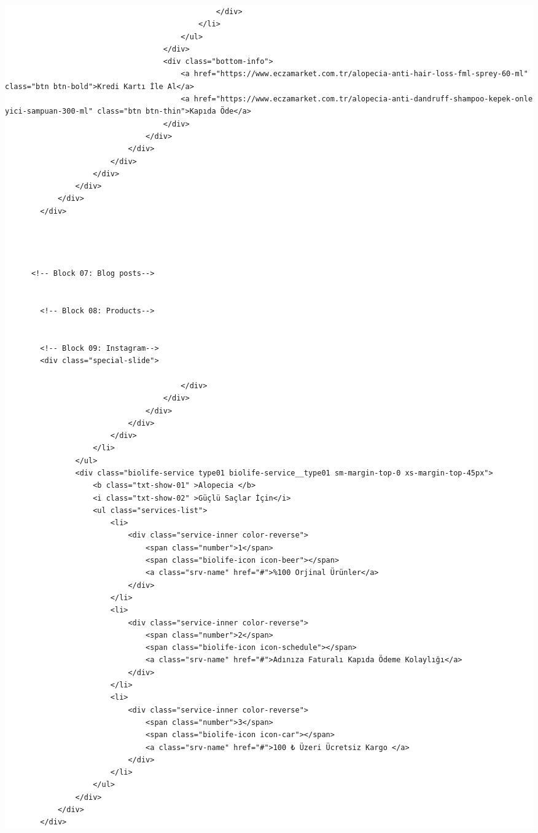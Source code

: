                                                     </div>
                                                </li>
                                            </ul>
                                        </div>
                                        <div class="bottom-info">
                                            <a href="https://www.eczamarket.com.tr/alopecia-anti-hair-loss-fml-sprey-60-ml" class="btn btn-bold">Kredi Kartı İle Al</a>
                                            <a href="https://www.eczamarket.com.tr/alopecia-anti-dandruff-shampoo-kepek-onleyici-sampuan-300-ml" class="btn btn-thin">Kapıda Öde</a>
                                        </div>
                                    </div>
                                </div>
                            </div>
                        </div>
                    </div>
                </div>
            </div>
            

           

          <!-- Block 07: Blog posts-->
           

            <!-- Block 08: Products-->
            

            <!-- Block 09: Instagram-->
            <div class="special-slide">
                
                                            </div>
                                        </div>
                                    </div>
                                </div>
                            </div>
                        </li>
                    </ul>
                    <div class="biolife-service type01 biolife-service__type01 sm-margin-top-0 xs-margin-top-45px">
                        <b class="txt-show-01" >Alopecia </b>
                        <i class="txt-show-02" >Güçlü Saçlar İçin</i>
                        <ul class="services-list">
                            <li>
                                <div class="service-inner color-reverse">
                                    <span class="number">1</span>
                                    <span class="biolife-icon icon-beer"></span>
                                    <a class="srv-name" href="#">%100 Orjinal Ürünler</a>
                                </div>
                            </li>
                            <li>
                                <div class="service-inner color-reverse">
                                    <span class="number">2</span>
                                    <span class="biolife-icon icon-schedule"></span>
                                    <a class="srv-name" href="#">Adınıza Faturalı Kapıda Ödeme Kolaylığı</a>
                                </div>
                            </li>
                            <li>
                                <div class="service-inner color-reverse">
                                    <span class="number">3</span>
                                    <span class="biolife-icon icon-car"></span>
                                    <a class="srv-name" href="#">100 ₺ Üzeri Ücretsiz Kargo </a>
                                </div>
                            </li>
                        </ul>
                    </div>
                </div>
            </div>
